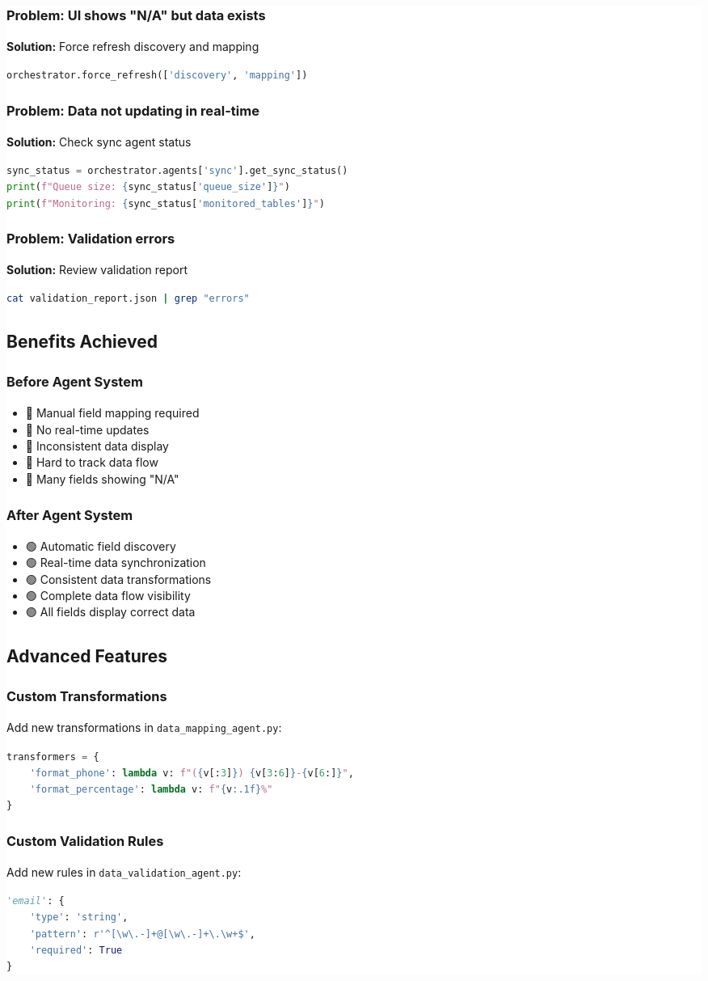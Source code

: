 ### Problem: UI shows "N/A" but data exists
**Solution:** Force refresh discovery and mapping
```python
orchestrator.force_refresh(['discovery', 'mapping'])
```

### Problem: Data not updating in real-time
**Solution:** Check sync agent status
```python
sync_status = orchestrator.agents['sync'].get_sync_status()
print(f"Queue size: {sync_status['queue_size']}")
print(f"Monitoring: {sync_status['monitored_tables']}")
```

### Problem: Validation errors
**Solution:** Review validation report
```bash
cat validation_report.json | grep "errors"
```

## Benefits Achieved

### Before Agent System
- 🔴 Manual field mapping required
- 🔴 No real-time updates
- 🔴 Inconsistent data display
- 🔴 Hard to track data flow
- 🔴 Many fields showing "N/A"

### After Agent System
- 🟢 Automatic field discovery
- 🟢 Real-time data synchronization
- 🟢 Consistent data transformations
- 🟢 Complete data flow visibility
- 🟢 All fields display correct data

## Advanced Features

### Custom Transformations
Add new transformations in `data_mapping_agent.py`:
```python
transformers = {
    'format_phone': lambda v: f"({v[:3]}) {v[3:6]}-{v[6:]}",
    'format_percentage': lambda v: f"{v:.1f}%"
}
```

### Custom Validation Rules
Add new rules in `data_validation_agent.py`:
```python
'email': {
    'type': 'string',
    'pattern': r'^[\w\.-]+@[\w\.-]+\.\w+$',
    'required': True
}
```
